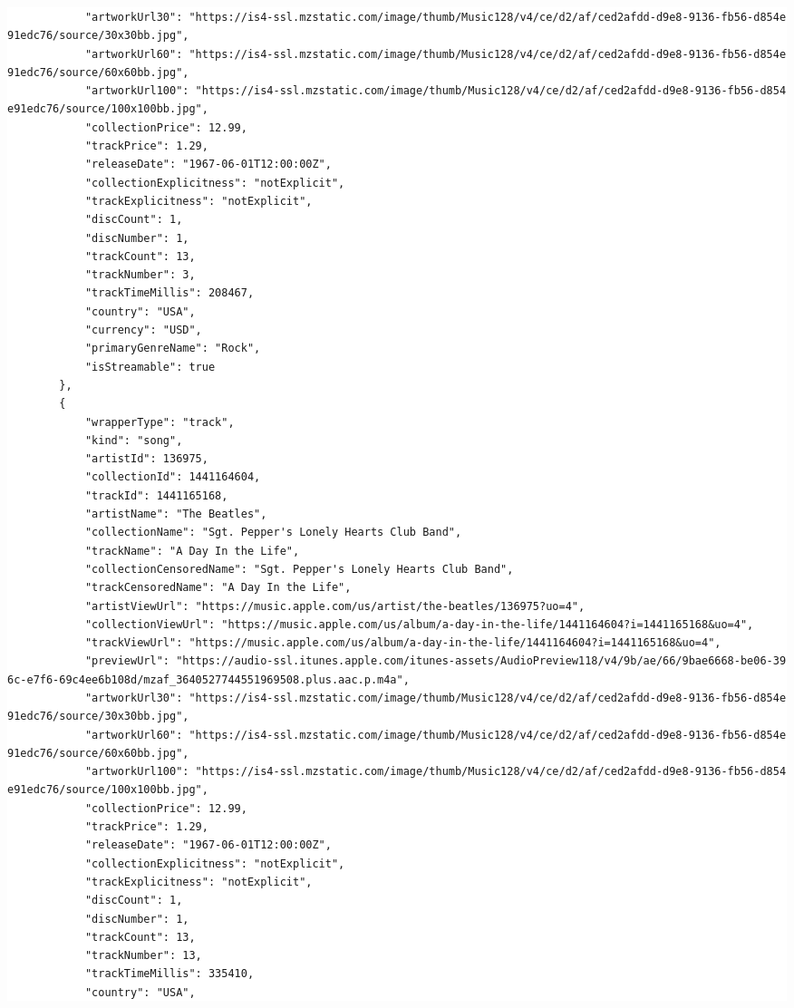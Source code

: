                 "artworkUrl30": "https://is4-ssl.mzstatic.com/image/thumb/Music128/v4/ce/d2/af/ced2afdd-d9e8-9136-fb56-d854e91edc76/source/30x30bb.jpg",
                "artworkUrl60": "https://is4-ssl.mzstatic.com/image/thumb/Music128/v4/ce/d2/af/ced2afdd-d9e8-9136-fb56-d854e91edc76/source/60x60bb.jpg",
                "artworkUrl100": "https://is4-ssl.mzstatic.com/image/thumb/Music128/v4/ce/d2/af/ced2afdd-d9e8-9136-fb56-d854e91edc76/source/100x100bb.jpg",
                "collectionPrice": 12.99,
                "trackPrice": 1.29,
                "releaseDate": "1967-06-01T12:00:00Z",
                "collectionExplicitness": "notExplicit",
                "trackExplicitness": "notExplicit",
                "discCount": 1,
                "discNumber": 1,
                "trackCount": 13,
                "trackNumber": 3,
                "trackTimeMillis": 208467,
                "country": "USA",
                "currency": "USD",
                "primaryGenreName": "Rock",
                "isStreamable": true
            },
            {
                "wrapperType": "track",
                "kind": "song",
                "artistId": 136975,
                "collectionId": 1441164604,
                "trackId": 1441165168,
                "artistName": "The Beatles",
                "collectionName": "Sgt. Pepper's Lonely Hearts Club Band",
                "trackName": "A Day In the Life",
                "collectionCensoredName": "Sgt. Pepper's Lonely Hearts Club Band",
                "trackCensoredName": "A Day In the Life",
                "artistViewUrl": "https://music.apple.com/us/artist/the-beatles/136975?uo=4",
                "collectionViewUrl": "https://music.apple.com/us/album/a-day-in-the-life/1441164604?i=1441165168&uo=4",
                "trackViewUrl": "https://music.apple.com/us/album/a-day-in-the-life/1441164604?i=1441165168&uo=4",
                "previewUrl": "https://audio-ssl.itunes.apple.com/itunes-assets/AudioPreview118/v4/9b/ae/66/9bae6668-be06-396c-e7f6-69c4ee6b108d/mzaf_3640527744551969508.plus.aac.p.m4a",
                "artworkUrl30": "https://is4-ssl.mzstatic.com/image/thumb/Music128/v4/ce/d2/af/ced2afdd-d9e8-9136-fb56-d854e91edc76/source/30x30bb.jpg",
                "artworkUrl60": "https://is4-ssl.mzstatic.com/image/thumb/Music128/v4/ce/d2/af/ced2afdd-d9e8-9136-fb56-d854e91edc76/source/60x60bb.jpg",
                "artworkUrl100": "https://is4-ssl.mzstatic.com/image/thumb/Music128/v4/ce/d2/af/ced2afdd-d9e8-9136-fb56-d854e91edc76/source/100x100bb.jpg",
                "collectionPrice": 12.99,
                "trackPrice": 1.29,
                "releaseDate": "1967-06-01T12:00:00Z",
                "collectionExplicitness": "notExplicit",
                "trackExplicitness": "notExplicit",
                "discCount": 1,
                "discNumber": 1,
                "trackCount": 13,
                "trackNumber": 13,
                "trackTimeMillis": 335410,
                "country": "USA",
